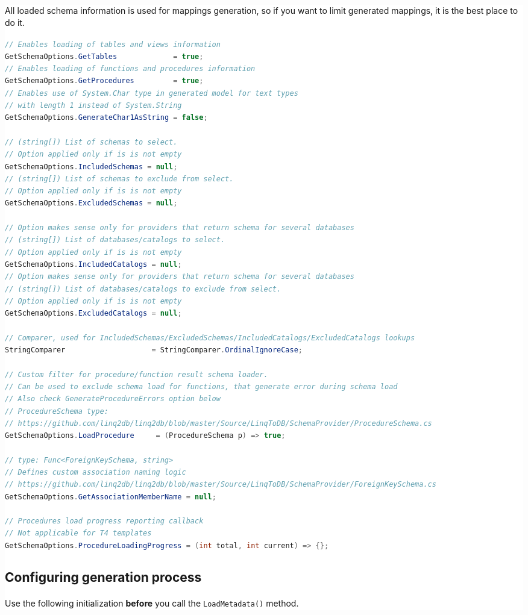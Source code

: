 All loaded schema information is used for mappings generation, so if you want to limit generated mappings, it is the best place to do it.

```cs
// Enables loading of tables and views information
GetSchemaOptions.GetTables             = true;
// Enables loading of functions and procedures information
GetSchemaOptions.GetProcedures         = true;
// Enables use of System.Char type in generated model for text types
// with length 1 instead of System.String
GetSchemaOptions.GenerateChar1AsString = false;

// (string[]) List of schemas to select.
// Option applied only if is is not empty
GetSchemaOptions.IncludedSchemas = null;
// (string[]) List of schemas to exclude from select.
// Option applied only if is is not empty
GetSchemaOptions.ExcludedSchemas = null;

// Option makes sense only for providers that return schema for several databases
// (string[]) List of databases/catalogs to select.
// Option applied only if is is not empty
GetSchemaOptions.IncludedCatalogs = null;
// Option makes sense only for providers that return schema for several databases
// (string[]) List of databases/catalogs to exclude from select.
// Option applied only if is is not empty
GetSchemaOptions.ExcludedCatalogs = null;

// Comparer, used for IncludedSchemas/ExcludedSchemas/IncludedCatalogs/ExcludedCatalogs lookups
StringComparer                    = StringComparer.OrdinalIgnoreCase;

// Custom filter for procedure/function result schema loader.
// Can be used to exclude schema load for functions, that generate error during schema load
// Also check GenerateProcedureErrors option below
// ProcedureSchema type:
// https://github.com/linq2db/linq2db/blob/master/Source/LinqToDB/SchemaProvider/ProcedureSchema.cs
GetSchemaOptions.LoadProcedure     = (ProcedureSchema p) => true;

// type: Func<ForeignKeySchema, string>
// Defines custom association naming logic
// https://github.com/linq2db/linq2db/blob/master/Source/LinqToDB/SchemaProvider/ForeignKeySchema.cs
GetSchemaOptions.GetAssociationMemberName = null;

// Procedures load progress reporting callback
// Not applicable for T4 templates
GetSchemaOptions.ProcedureLoadingProgress = (int total, int current) => {};
```

## Configuring generation process

Use the following initialization **before** you call the `LoadMetadata()` method.
